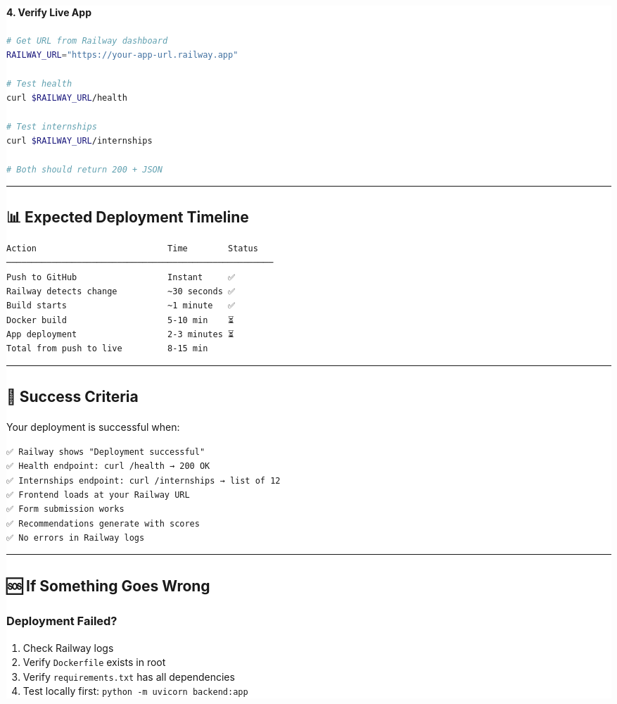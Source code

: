 #### 4. Verify Live App
```bash
# Get URL from Railway dashboard
RAILWAY_URL="https://your-app-url.railway.app"

# Test health
curl $RAILWAY_URL/health

# Test internships
curl $RAILWAY_URL/internships

# Both should return 200 + JSON
```

---

## 📊 Expected Deployment Timeline

```
Action                          Time        Status
─────────────────────────────────────────────────────
Push to GitHub                  Instant     ✅
Railway detects change          ~30 seconds ✅
Build starts                    ~1 minute   ✅
Docker build                    5-10 min    ⏳
App deployment                  2-3 minutes ⏳
Total from push to live         8-15 min    
```

---

## 🎯 Success Criteria

Your deployment is successful when:

```
✅ Railway shows "Deployment successful"
✅ Health endpoint: curl /health → 200 OK
✅ Internships endpoint: curl /internships → list of 12
✅ Frontend loads at your Railway URL
✅ Form submission works
✅ Recommendations generate with scores
✅ No errors in Railway logs
```

---

## 🆘 If Something Goes Wrong

### Deployment Failed?
1. Check Railway logs
2. Verify `Dockerfile` exists in root
3. Verify `requirements.txt` has all dependencies
4. Test locally first: `python -m uvicorn backend:app`
